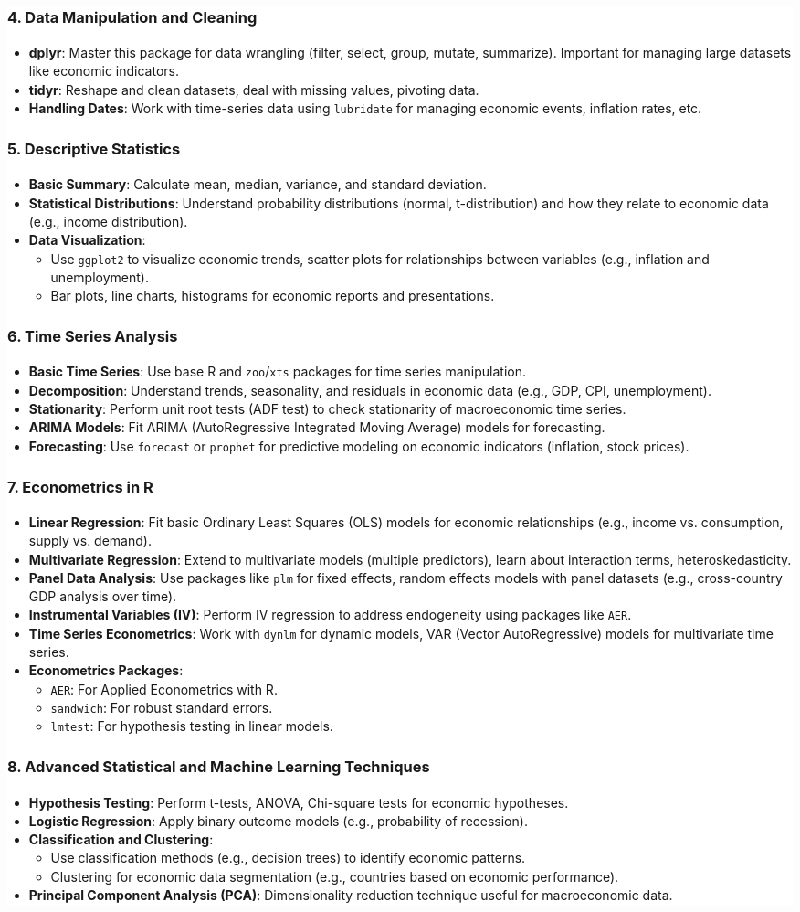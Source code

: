 ### 4. **Data Manipulation and Cleaning**
   - **dplyr**: Master this package for data wrangling (filter, select, group, mutate, summarize). Important for managing large datasets like economic indicators.
   - **tidyr**: Reshape and clean datasets, deal with missing values, pivoting data.
   - **Handling Dates**: Work with time-series data using `lubridate` for managing economic events, inflation rates, etc.

### 5. **Descriptive Statistics**
   - **Basic Summary**: Calculate mean, median, variance, and standard deviation.
   - **Statistical Distributions**: Understand probability distributions (normal, t-distribution) and how they relate to economic data (e.g., income distribution).
   - **Data Visualization**:
     - Use `ggplot2` to visualize economic trends, scatter plots for relationships between variables (e.g., inflation and unemployment).
     - Bar plots, line charts, histograms for economic reports and presentations.

### 6. **Time Series Analysis**
   - **Basic Time Series**: Use base R and `zoo`/`xts` packages for time series manipulation.
   - **Decomposition**: Understand trends, seasonality, and residuals in economic data (e.g., GDP, CPI, unemployment).
   - **Stationarity**: Perform unit root tests (ADF test) to check stationarity of macroeconomic time series.
   - **ARIMA Models**: Fit ARIMA (AutoRegressive Integrated Moving Average) models for forecasting.
   - **Forecasting**: Use `forecast` or `prophet` for predictive modeling on economic indicators (inflation, stock prices).

### 7. **Econometrics in R**
   - **Linear Regression**: Fit basic Ordinary Least Squares (OLS) models for economic relationships (e.g., income vs. consumption, supply vs. demand).
   - **Multivariate Regression**: Extend to multivariate models (multiple predictors), learn about interaction terms, heteroskedasticity.
   - **Panel Data Analysis**: Use packages like `plm` for fixed effects, random effects models with panel datasets (e.g., cross-country GDP analysis over time).
   - **Instrumental Variables (IV)**: Perform IV regression to address endogeneity using packages like `AER`.
   - **Time Series Econometrics**: Work with `dynlm` for dynamic models, VAR (Vector AutoRegressive) models for multivariate time series.
   - **Econometrics Packages**:
     - `AER`: For Applied Econometrics with R.
     - `sandwich`: For robust standard errors.
     - `lmtest`: For hypothesis testing in linear models.

### 8. **Advanced Statistical and Machine Learning Techniques**
   - **Hypothesis Testing**: Perform t-tests, ANOVA, Chi-square tests for economic hypotheses.
   - **Logistic Regression**: Apply binary outcome models (e.g., probability of recession).
   - **Classification and Clustering**:
     - Use classification methods (e.g., decision trees) to identify economic patterns.
     - Clustering for economic data segmentation (e.g., countries based on economic performance).
   - **Principal Component Analysis (PCA)**: Dimensionality reduction technique useful for macroeconomic data.
